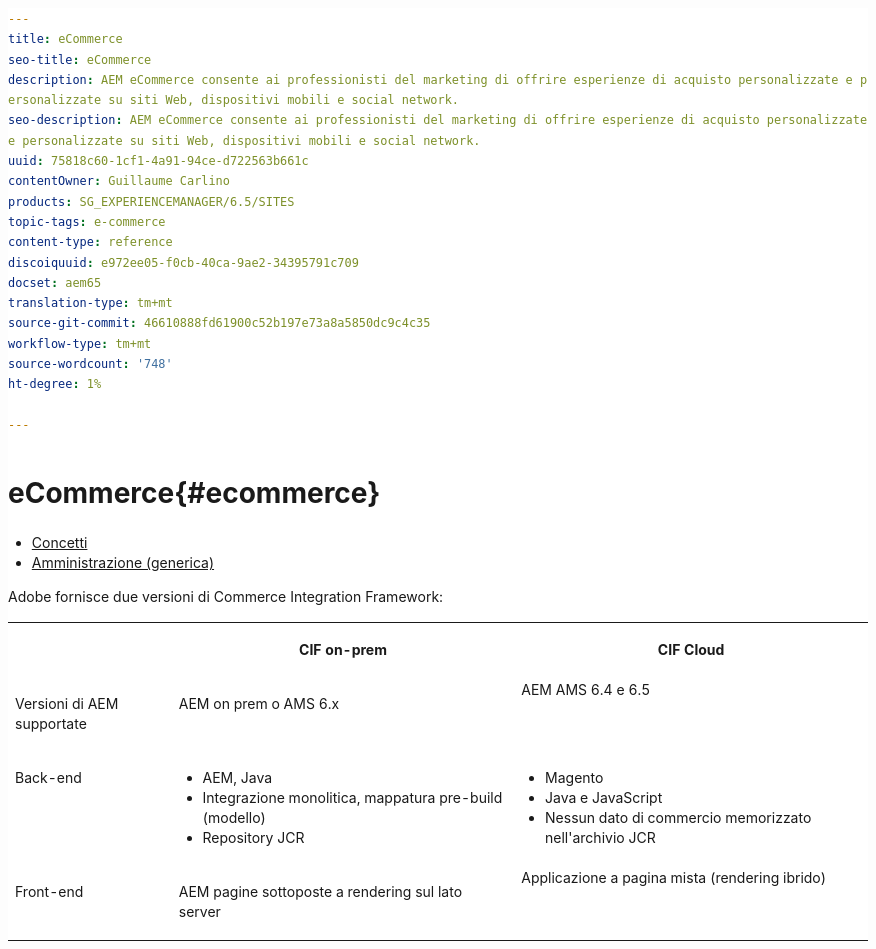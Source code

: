 ```yaml
---
title: eCommerce
seo-title: eCommerce
description: AEM eCommerce consente ai professionisti del marketing di offrire esperienze di acquisto personalizzate e personalizzate su siti Web, dispositivi mobili e social network.
seo-description: AEM eCommerce consente ai professionisti del marketing di offrire esperienze di acquisto personalizzate e personalizzate su siti Web, dispositivi mobili e social network.
uuid: 75818c60-1cf1-4a91-94ce-d722563b661c
contentOwner: Guillaume Carlino
products: SG_EXPERIENCEMANAGER/6.5/SITES
topic-tags: e-commerce
content-type: reference
discoiquuid: e972ee05-f0cb-40ca-9ae2-34395791c709
docset: aem65
translation-type: tm+mt
source-git-commit: 46610888fd61900c52b197e73a8a5850dc9c4c35
workflow-type: tm+mt
source-wordcount: '748'
ht-degree: 1%

---
```



# eCommerce{#ecommerce}

* [Concetti ](/help/sites-administering/concepts.md)
* [Amministrazione (generica)](/help/sites-administering/generic.md)

 Adobe fornisce due versioni di Commerce Integration Framework:

<table>
 <tbody>
  <tr>
   <th><p> </p> </th>
   <th><p>CIF on-prem</p> </th>
   <th><p>CIF Cloud</p> </th>
  </tr>
  <tr>
   <td><p>Versioni di AEM supportate</p> </td>
   <td><p>AEM on prem o AMS 6.x</p> </td>
   <td>AEM AMS 6.4 e 6.5</td>
  </tr>
  <tr>
   <td><p>Back-end</p> </td>
   <td>
    <ul>
     <li>AEM, Java</li>
     <li>Integrazione monolitica, mappatura pre-build (modello)</li>
     <li>Repository JCR</li>
    </ul> </td>
   <td>
    <ul>
     <li>Magento</li>
     <li>Java e JavaScript</li>
     <li>Nessun dato di commercio memorizzato nell'archivio JCR</li>
    </ul> </td>
  </tr>
  <tr>
   <td><p>Front-end</p> </td>
   <td><p>AEM pagine sottoposte a rendering sul lato server</p> </td>
   <td>Applicazione a pagina mista (rendering ibrido)</td>
  </tr>